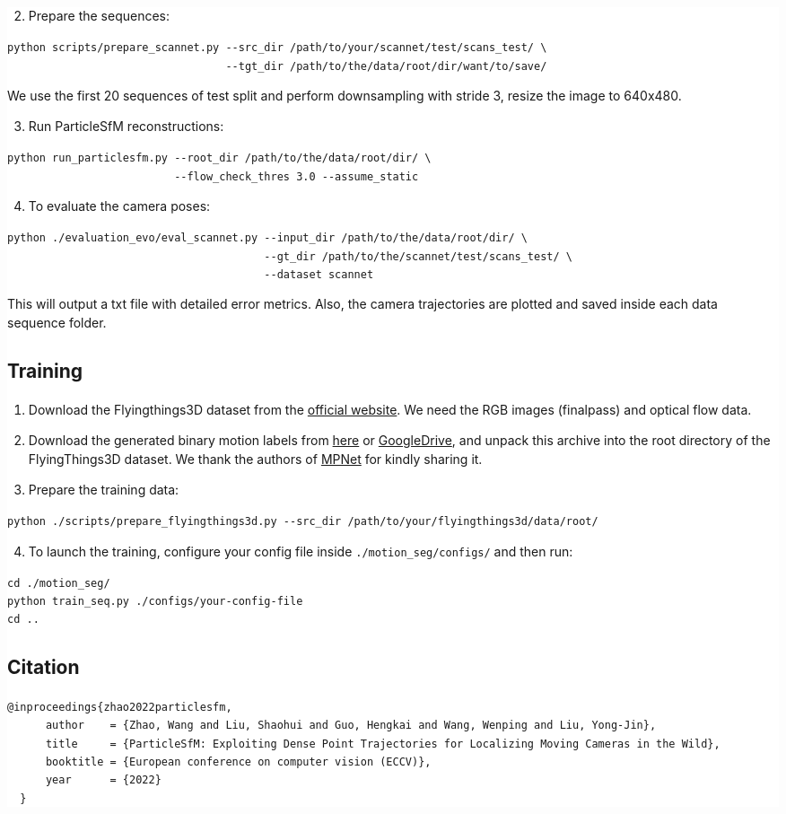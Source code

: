 2. Prepare the sequences:
```
python scripts/prepare_scannet.py --src_dir /path/to/your/scannet/test/scans_test/ \ 
                                  --tgt_dir /path/to/the/data/root/dir/want/to/save/
```
We use the first 20 sequences of test split and perform downsampling with stride 3, resize the image to 640x480.

3. Run ParticleSfM reconstructions:
```
python run_particlesfm.py --root_dir /path/to/the/data/root/dir/ \
                          --flow_check_thres 3.0 --assume_static
```

4. To evaluate the camera poses: 
```
python ./evaluation_evo/eval_scannet.py --input_dir /path/to/the/data/root/dir/ \
                                        --gt_dir /path/to/the/scannet/test/scans_test/ \
                                        --dataset scannet
```

This will output a txt file with detailed error metrics. Also, the camera trajectories are plotted and saved inside each data sequence folder.

## Training
1. Download the Flyingthings3D dataset from the [official website](https://lmb.informatik.uni-freiburg.de/resources/datasets/SceneFlowDatasets.en.html). We need the RGB images (finalpass) and optical flow data.

2. Download the generated binary motion labels from [here](http://thoth.inrialpes.fr/research/mpnet/labels.tar.gz) or [GoogleDrive](https://drive.google.com/file/d/1Bgg7mM6kMtXdIZt11Q-ZF9NWBu4L7qnW/view?usp=sharing), and unpack this archive into the root directory of the FlyingThings3D dataset. We thank the authors of [MPNet](http://thoth.inrialpes.fr/research/mpnet/) for kindly sharing it.

3. Prepare the training data:
```
python ./scripts/prepare_flyingthings3d.py --src_dir /path/to/your/flyingthings3d/data/root/
```

4. To launch the training, configure your config file inside `./motion_seg/configs/` and then run:
```
cd ./motion_seg/
python train_seq.py ./configs/your-config-file
cd ..
```

## Citation
```
@inproceedings{zhao2022particlesfm,
      author    = {Zhao, Wang and Liu, Shaohui and Guo, Hengkai and Wang, Wenping and Liu, Yong-Jin},
      title     = {ParticleSfM: Exploiting Dense Point Trajectories for Localizing Moving Cameras in the Wild},
      booktitle = {European conference on computer vision (ECCV)},
      year      = {2022}
  }
```
